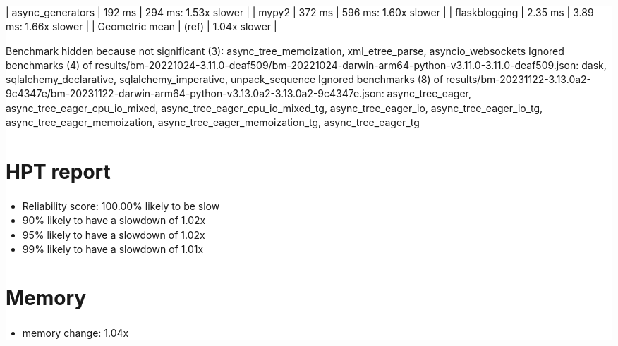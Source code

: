 | async_generators           | 192 ms                                                 | 294 ms: 1.53x slower                                       |
| mypy2                      | 372 ms                                                 | 596 ms: 1.60x slower                                       |
| flaskblogging              | 2.35 ms                                                | 3.89 ms: 1.66x slower                                      |
| Geometric mean             | (ref)                                                  | 1.04x slower                                               |

Benchmark hidden because not significant (3): async_tree_memoization, xml_etree_parse, asyncio_websockets
Ignored benchmarks (4) of results/bm-20221024-3.11.0-deaf509/bm-20221024-darwin-arm64-python-v3.11.0-3.11.0-deaf509.json: dask, sqlalchemy_declarative, sqlalchemy_imperative, unpack_sequence
Ignored benchmarks (8) of results/bm-20231122-3.13.0a2-9c4347e/bm-20231122-darwin-arm64-python-v3.13.0a2-3.13.0a2-9c4347e.json: async_tree_eager, async_tree_eager_cpu_io_mixed, async_tree_eager_cpu_io_mixed_tg, async_tree_eager_io, async_tree_eager_io_tg, async_tree_eager_memoization, async_tree_eager_memoization_tg, async_tree_eager_tg

# HPT report

- Reliability score: 100.00% likely to be slow
- 90% likely to have a slowdown of 1.02x
- 95% likely to have a slowdown of 1.02x
- 99% likely to have a slowdown of 1.01x

# Memory
- memory change: 1.04x